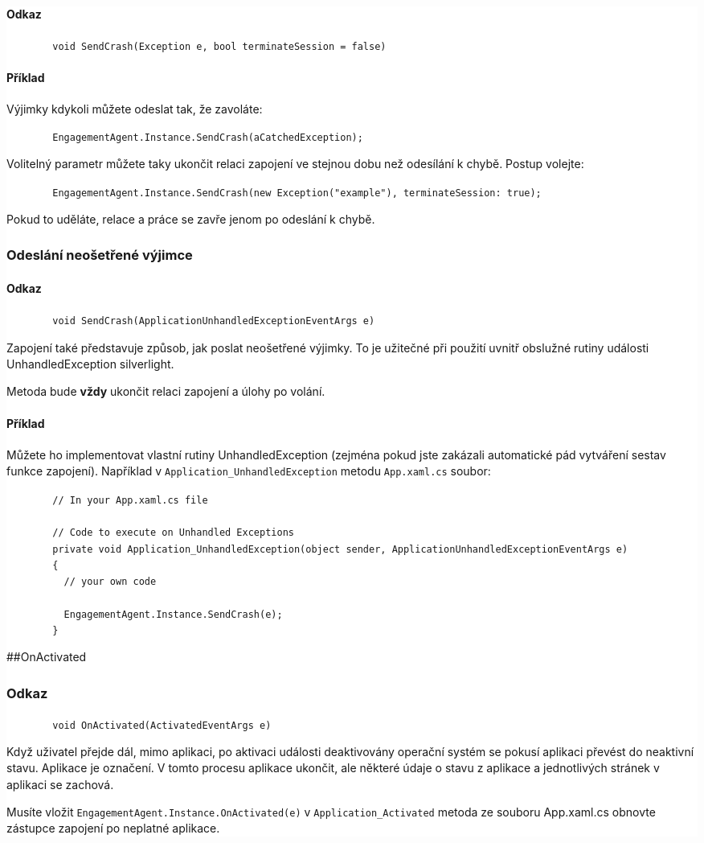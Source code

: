 #### <a name="reference"></a>Odkaz

            void SendCrash(Exception e, bool terminateSession = false)

#### <a name="example"></a>Příklad

Výjimky kdykoli můžete odeslat tak, že zavoláte:

            EngagementAgent.Instance.SendCrash(aCatchedException);

Volitelný parametr můžete taky ukončit relaci zapojení ve stejnou dobu než odesílání k chybě. Postup volejte:

            EngagementAgent.Instance.SendCrash(new Exception("example"), terminateSession: true);

Pokud to uděláte, relace a práce se zavře jenom po odeslání k chybě.

### <a name="send-an-unhandled-exception"></a>Odeslání neošetřené výjimce

#### <a name="reference"></a>Odkaz

            void SendCrash(ApplicationUnhandledExceptionEventArgs e)

Zapojení také představuje způsob, jak poslat neošetřené výjimky. To je užitečné při použití uvnitř obslužné rutiny události UnhandledException silverlight.

Metoda bude **vždy** ukončit relaci zapojení a úlohy po volání.

#### <a name="example"></a>Příklad

Můžete ho implementovat vlastní rutiny UnhandledException (zejména pokud jste zakázali automatické pád vytváření sestav funkce zapojení). Například v `Application_UnhandledException` metodu `App.xaml.cs` soubor:

            // In your App.xaml.cs file
            
            // Code to execute on Unhandled Exceptions
            private void Application_UnhandledException(object sender, ApplicationUnhandledExceptionEventArgs e)
            {
              // your own code
            
              EngagementAgent.Instance.SendCrash(e);
            }

##<a name="onactivated"></a>OnActivated

### <a name="reference"></a>Odkaz

            void OnActivated(ActivatedEventArgs e)

Když uživatel přejde dál, mimo aplikaci, po aktivaci události deaktivovány operační systém se pokusí aplikaci převést do neaktivní stavu. Aplikace je označení. V tomto procesu aplikace ukončit, ale některé údaje o stavu z aplikace a jednotlivých stránek v aplikaci se zachová.

Musíte vložit `EngagementAgent.Instance.OnActivated(e)` v `Application_Activated` metoda ze souboru App.xaml.cs obnovte zástupce zapojení po neplatné aplikace.
